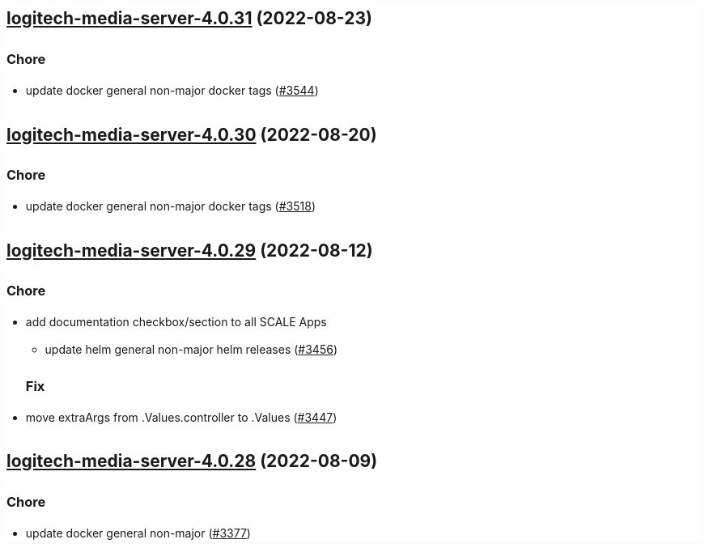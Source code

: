 


## [logitech-media-server-4.0.31](https://github.com/truecharts/charts/compare/logitech-media-server-4.0.30...logitech-media-server-4.0.31) (2022-08-23)

### Chore

- update docker general non-major docker tags ([#3544](https://github.com/truecharts/charts/issues/3544))




## [logitech-media-server-4.0.30](https://github.com/truecharts/charts/compare/logitech-media-server-4.0.29...logitech-media-server-4.0.30) (2022-08-20)

### Chore

- update docker general non-major docker tags ([#3518](https://github.com/truecharts/charts/issues/3518))




## [logitech-media-server-4.0.29](https://github.com/truecharts/charts/compare/logitech-media-server-4.0.28...logitech-media-server-4.0.29) (2022-08-12)

### Chore

- add documentation checkbox/section to all SCALE Apps
  - update helm general non-major helm releases ([#3456](https://github.com/truecharts/charts/issues/3456))

  ### Fix

- move extraArgs from .Values.controller to .Values ([#3447](https://github.com/truecharts/charts/issues/3447))




## [logitech-media-server-4.0.28](https://github.com/truecharts/charts/compare/logitech-media-server-4.0.27...logitech-media-server-4.0.28) (2022-08-09)

### Chore

- update docker general non-major ([#3377](https://github.com/truecharts/charts/issues/3377))



